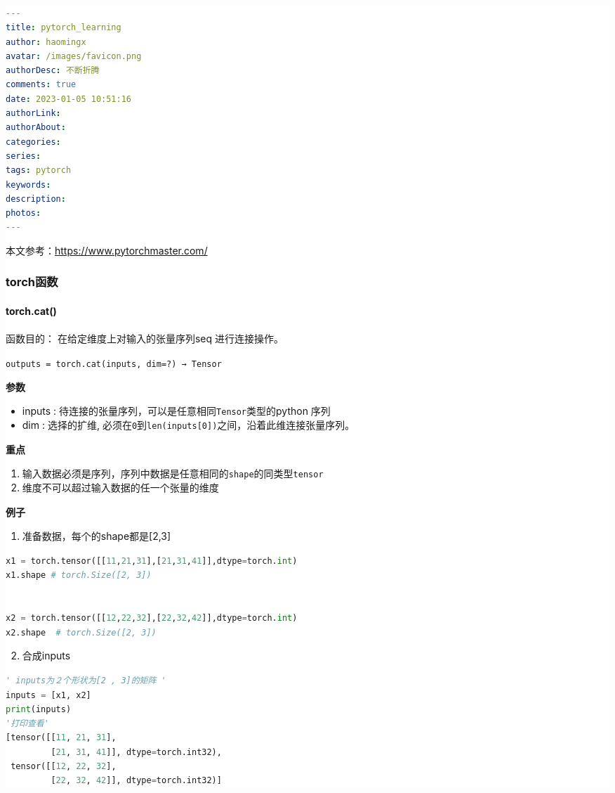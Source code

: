 ```yaml
---
title: pytorch_learning
author: haomingx
avatar: /images/favicon.png
authorDesc: 不断折腾
comments: true
date: 2023-01-05 10:51:16
authorLink:
authorAbout:
categories:
series:
tags: pytorch
keywords:
description:
photos:
---
```


本文参考：https://www.pytorchmaster.com/

### torch函数

#### torch.cat()

函数目的： 在给定维度上对输入的张量序列seq 进行连接操作。

`outputs = torch.cat(inputs, dim=?) → Tensor`

**参数**

- inputs : 待连接的张量序列，可以是任意相同`Tensor`类型的python 序列
- dim : 选择的扩维, 必须在`0`到`len(inputs[0])`之间，沿着此维连接张量序列。

**重点**

1. 输入数据必须是序列，序列中数据是任意相同的`shape`的同类型`tensor`
2. 维度不可以超过输入数据的任一个张量的维度

**例子**

1. 准备数据，每个的shape都是[2,3]

```python
x1 = torch.tensor([[11,21,31],[21,31,41]],dtype=torch.int)
x1.shape # torch.Size([2, 3])


x2 = torch.tensor([[12,22,32],[22,32,42]],dtype=torch.int)
x2.shape  # torch.Size([2, 3])
```

2. 合成inputs

```python
' inputs为２个形状为[2 , 3]的矩阵 '
inputs = [x1, x2]
print(inputs)
'打印查看'
[tensor([[11, 21, 31],
         [21, 31, 41]], dtype=torch.int32),
 tensor([[12, 22, 32],
         [22, 32, 42]], dtype=torch.int32)]
```
